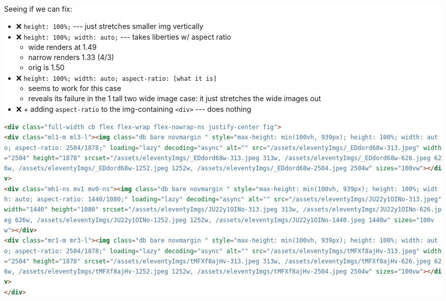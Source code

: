 Seeing if we can fix:

- ❌ `height: 100%;` --- just stretches smaller img vertically
- ❌ `height: 100%; width: auto;` --- takes liberties w/ aspect ratio
  - wide renders at 1.49
  - narrow renders 1.33 (4/3)
  - orig is 1.50
- ❌ `height: 100%; width: auto; aspect-ratio: [what it is]`
  - seems to work for this case
  - reveals its failure in the 1 tall two wide image case: it just stretches the wide images out
- ❌ + adding `aspect-ratio` to the img-containing `<div>` --- does nothing

```html
<div class="full-width cb flex flex-wrap flex-nowrap-ns justify-center fig">
<div class="ml1-m ml3-l"><img class="db bare novmargin " style="max-height: min(100vh, 939px); height: 100%; width: auto; aspect-ratio: 2504/1878;" loading="lazy" decoding="async" alt="" src="/assets/eleventyImgs/_EDdord68w-313.jpeg" width="2504" height="1878" srcset="/assets/eleventyImgs/_EDdord68w-313.jpeg 313w, /assets/eleventyImgs/_EDdord68w-626.jpeg 626w, /assets/eleventyImgs/_EDdord68w-1252.jpeg 1252w, /assets/eleventyImgs/_EDdord68w-2504.jpeg 2504w" sizes="100vw"></div>
<div class="mh1-ns mv1 mv0-ns"><img class="db bare novmargin " style="max-height: min(100vh, 939px); height: 100%; width: auto; aspect-ratio: 1440/1080;" loading="lazy" decoding="async" alt="" src="/assets/eleventyImgs/JU22y1OINo-313.jpeg" width="1440" height="1080" srcset="/assets/eleventyImgs/JU22y1OINo-313.jpeg 313w, /assets/eleventyImgs/JU22y1OINo-626.jpeg 626w, /assets/eleventyImgs/JU22y1OINo-1252.jpeg 1252w, /assets/eleventyImgs/JU22y1OINo-1440.jpeg 1440w" sizes="100vw"></div>
<div class="mr1-m mr3-l"><img class="db bare novmargin " style="max-height: min(100vh, 939px); height: 100%; width: auto; aspect-ratio: 2504/1878;" loading="lazy" decoding="async" alt="" src="/assets/eleventyImgs/tMFXf8ajHv-313.jpeg" width="2504" height="1878" srcset="/assets/eleventyImgs/tMFXf8ajHv-313.jpeg 313w, /assets/eleventyImgs/tMFXf8ajHv-626.jpeg 626w, /assets/eleventyImgs/tMFXf8ajHv-1252.jpeg 1252w, /assets/eleventyImgs/tMFXf8ajHv-2504.jpeg 2504w" sizes="100vw"></div>
</div>
```
